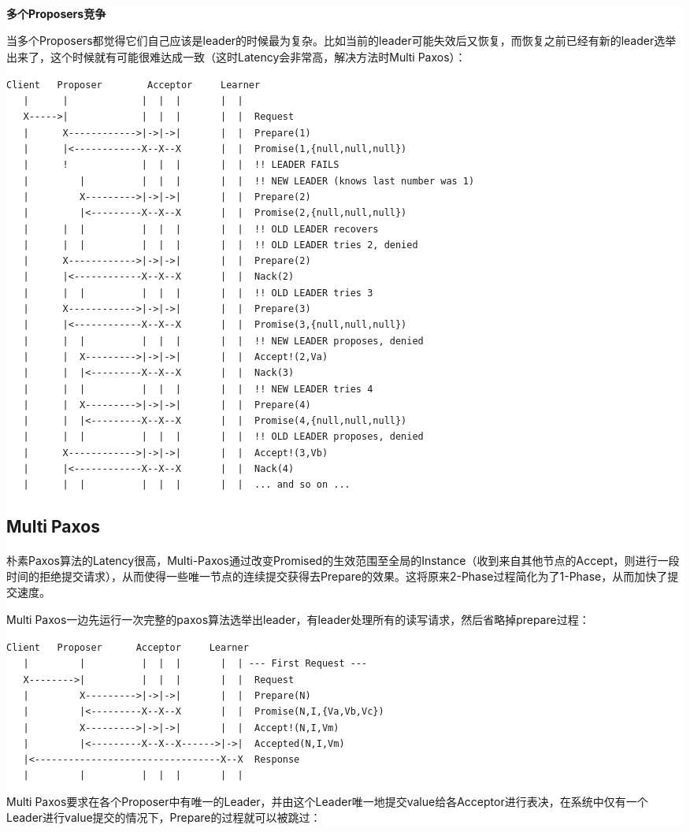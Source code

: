 **多个Proposers竞争**

当多个Proposers都觉得它们自己应该是leader的时候最为复杂。比如当前的leader可能失效后又恢复，而恢复之前已经有新的leader选举出来了，这个时候就有可能很难达成一致（这时Latency会非常高，解决方法时Multi Paxos）：

```
Client   Proposer        Acceptor     Learner
   |      |             |  |  |       |  |
   X----->|             |  |  |       |  |  Request
   |      X------------>|->|->|       |  |  Prepare(1)
   |      |<------------X--X--X       |  |  Promise(1,{null,null,null})
   |      !             |  |  |       |  |  !! LEADER FAILS
   |         |          |  |  |       |  |  !! NEW LEADER (knows last number was 1)
   |         X--------->|->|->|       |  |  Prepare(2)
   |         |<---------X--X--X       |  |  Promise(2,{null,null,null})
   |      |  |          |  |  |       |  |  !! OLD LEADER recovers
   |      |  |          |  |  |       |  |  !! OLD LEADER tries 2, denied
   |      X------------>|->|->|       |  |  Prepare(2)
   |      |<------------X--X--X       |  |  Nack(2)
   |      |  |          |  |  |       |  |  !! OLD LEADER tries 3
   |      X------------>|->|->|       |  |  Prepare(3)
   |      |<------------X--X--X       |  |  Promise(3,{null,null,null})
   |      |  |          |  |  |       |  |  !! NEW LEADER proposes, denied
   |      |  X--------->|->|->|       |  |  Accept!(2,Va)
   |      |  |<---------X--X--X       |  |  Nack(3)
   |      |  |          |  |  |       |  |  !! NEW LEADER tries 4
   |      |  X--------->|->|->|       |  |  Prepare(4)
   |      |  |<---------X--X--X       |  |  Promise(4,{null,null,null})
   |      |  |          |  |  |       |  |  !! OLD LEADER proposes, denied
   |      X------------>|->|->|       |  |  Accept!(3,Vb)
   |      |<------------X--X--X       |  |  Nack(4)
   |      |  |          |  |  |       |  |  ... and so on ...
```

## Multi Paxos

朴素Paxos算法的Latency很高，Multi-Paxos通过改变Promised的生效范围至全局的Instance（收到来自其他节点的Accept，则进行一段时间的拒绝提交请求），从而使得一些唯一节点的连续提交获得去Prepare的效果。这将原来2-Phase过程简化为了1-Phase，从而加快了提交速度。

Multi Paxos一边先运行一次完整的paxos算法选举出leader，有leader处理所有的读写请求，然后省略掉prepare过程：

```
Client   Proposer      Acceptor     Learner
   |         |          |  |  |       |  | --- First Request ---
   X-------->|          |  |  |       |  |  Request
   |         X--------->|->|->|       |  |  Prepare(N)
   |         |<---------X--X--X       |  |  Promise(N,I,{Va,Vb,Vc})
   |         X--------->|->|->|       |  |  Accept!(N,I,Vm)
   |         |<---------X--X--X------>|->|  Accepted(N,I,Vm)
   |<---------------------------------X--X  Response
   |         |          |  |  |       |  |
```

Multi Paxos要求在各个Proposer中有唯一的Leader，并由这个Leader唯一地提交value给各Acceptor进行表决，在系统中仅有一个Leader进行value提交的情况下，Prepare的过程就可以被跳过：
